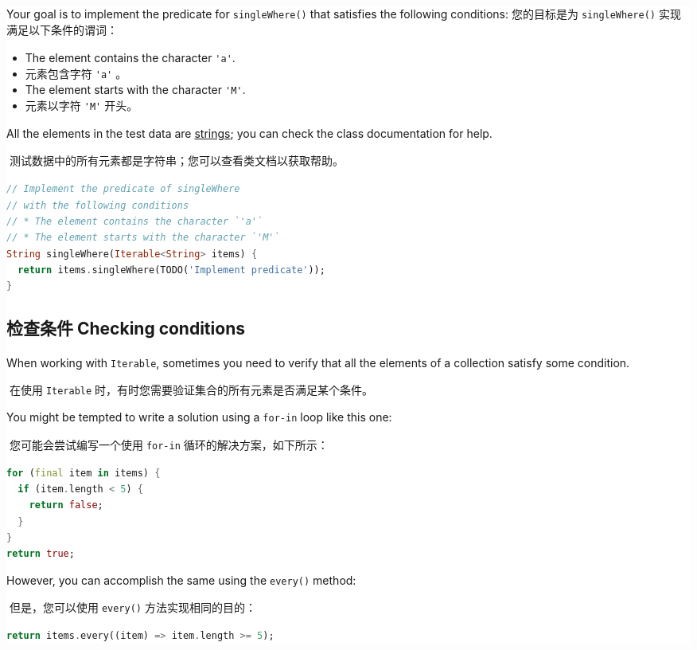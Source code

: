 Your goal is to implement the predicate for `singleWhere()` that satisfies the following conditions:
您的目标是为 `singleWhere()` 实现满足以下条件的谓词：

- The element contains the character `'a'`.
- 元素包含字符 `'a'` 。
- The element starts with the character `'M'`.
- 元素以字符 `'M'` 开头。

All the elements in the test data are [strings](https://api.dart.dev/stable/dart-core/String-class.html); you can check the class documentation for help.

​	测试数据中的所有元素都是字符串；您可以查看类文档以获取帮助。


```dart
// Implement the predicate of singleWhere
// with the following conditions
// * The element contains the character `'a'`
// * The element starts with the character `'M'`
String singleWhere(Iterable<String> items) {
  return items.singleWhere(TODO('Implement predicate'));
}

```

<iframe src="https://dartpad.dev/embed-dart.html?theme=dark&amp;run=dartpad&amp;split=false&amp;ga_id=practice_writing_a_test_predicate" style="box-sizing: border-box; border: 1px solid rgb(204, 204, 204); margin-bottom: 1rem; min-height: 400px; resize: vertical; width: 896px;"></iframe>

## 检查条件 Checking conditions 

When working with `Iterable`, sometimes you need to verify that all the elements of a collection satisfy some condition.

​	在使用 `Iterable` 时，有时您需要验证集合的所有元素是否满足某个条件。

You might be tempted to write a solution using a `for-in` loop like this one:

​	您可能会尝试编写一个使用 `for-in` 循环的解决方案，如下所示：

```dart
for (final item in items) {
  if (item.length < 5) {
    return false;
  }
}
return true;
```

However, you can accomplish the same using the `every()` method:

​	但是，您可以使用 `every()` 方法实现相同的目的：

```dart
return items.every((item) => item.length >= 5);
```
